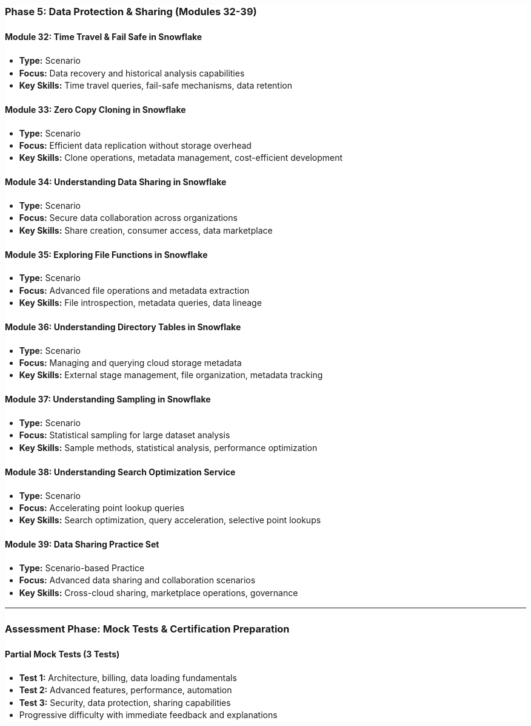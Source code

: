 ### **Phase 5: Data Protection & Sharing (Modules 32-39)**

#### **Module 32: Time Travel & Fail Safe in Snowflake**
- **Type:** Scenario
- **Focus:** Data recovery and historical analysis capabilities
- **Key Skills:** Time travel queries, fail-safe mechanisms, data retention

#### **Module 33: Zero Copy Cloning in Snowflake**
- **Type:** Scenario
- **Focus:** Efficient data replication without storage overhead
- **Key Skills:** Clone operations, metadata management, cost-efficient development

#### **Module 34: Understanding Data Sharing in Snowflake**
- **Type:** Scenario
- **Focus:** Secure data collaboration across organizations
- **Key Skills:** Share creation, consumer access, data marketplace

#### **Module 35: Exploring File Functions in Snowflake**
- **Type:** Scenario
- **Focus:** Advanced file operations and metadata extraction
- **Key Skills:** File introspection, metadata queries, data lineage

#### **Module 36: Understanding Directory Tables in Snowflake**
- **Type:** Scenario
- **Focus:** Managing and querying cloud storage metadata
- **Key Skills:** External stage management, file organization, metadata tracking

#### **Module 37: Understanding Sampling in Snowflake**
- **Type:** Scenario
- **Focus:** Statistical sampling for large dataset analysis
- **Key Skills:** Sample methods, statistical analysis, performance optimization

#### **Module 38: Understanding Search Optimization Service**
- **Type:** Scenario
- **Focus:** Accelerating point lookup queries
- **Key Skills:** Search optimization, query acceleration, selective point lookups

#### **Module 39: Data Sharing Practice Set**
- **Type:** Scenario-based Practice
- **Focus:** Advanced data sharing and collaboration scenarios
- **Key Skills:** Cross-cloud sharing, marketplace operations, governance

---

### **Assessment Phase: Mock Tests & Certification Preparation**

#### **Partial Mock Tests (3 Tests)**
- **Test 1:** Architecture, billing, data loading fundamentals
- **Test 2:** Advanced features, performance, automation
- **Test 3:** Security, data protection, sharing capabilities
- Progressive difficulty with immediate feedback and explanations
